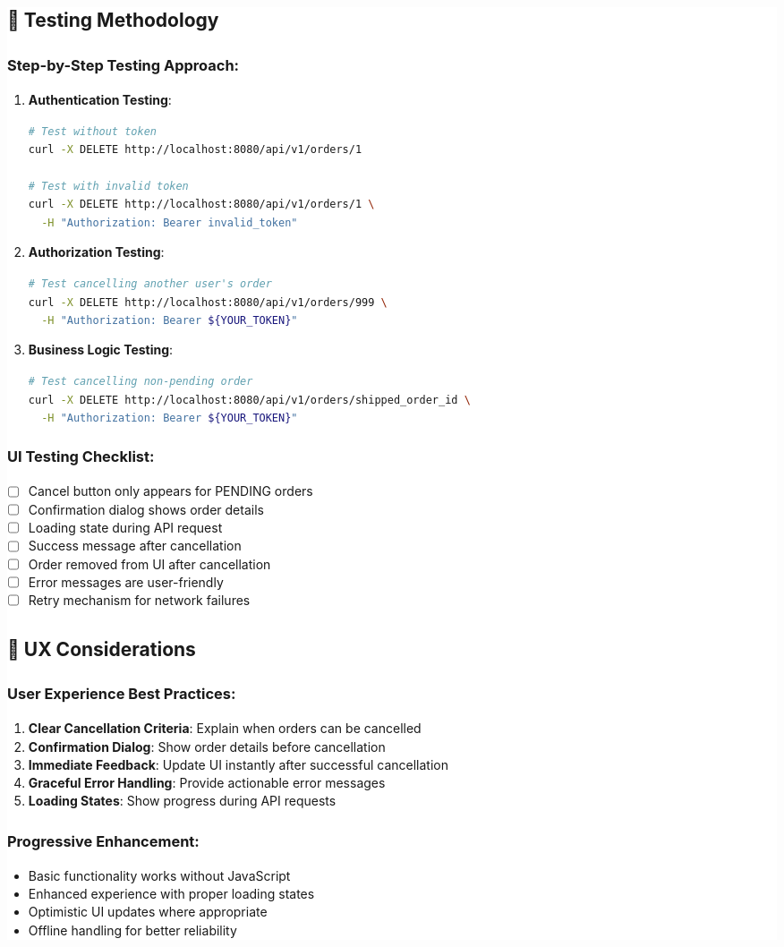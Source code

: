 ## 🧪 Testing Methodology

### Step-by-Step Testing Approach:

1. **Authentication Testing**:
   ```bash
   # Test without token
   curl -X DELETE http://localhost:8080/api/v1/orders/1
   
   # Test with invalid token
   curl -X DELETE http://localhost:8080/api/v1/orders/1 \
     -H "Authorization: Bearer invalid_token"
   ```

2. **Authorization Testing**:
   ```bash
   # Test cancelling another user's order
   curl -X DELETE http://localhost:8080/api/v1/orders/999 \
     -H "Authorization: Bearer ${YOUR_TOKEN}"
   ```

3. **Business Logic Testing**:
   ```bash
   # Test cancelling non-pending order
   curl -X DELETE http://localhost:8080/api/v1/orders/shipped_order_id \
     -H "Authorization: Bearer ${YOUR_TOKEN}"
   ```

### UI Testing Checklist:
- [ ] Cancel button only appears for PENDING orders
- [ ] Confirmation dialog shows order details
- [ ] Loading state during API request
- [ ] Success message after cancellation
- [ ] Order removed from UI after cancellation
- [ ] Error messages are user-friendly
- [ ] Retry mechanism for network failures

## 🎨 UX Considerations

### User Experience Best Practices:
1. **Clear Cancellation Criteria**: Explain when orders can be cancelled
2. **Confirmation Dialog**: Show order details before cancellation
3. **Immediate Feedback**: Update UI instantly after successful cancellation
4. **Graceful Error Handling**: Provide actionable error messages
5. **Loading States**: Show progress during API requests

### Progressive Enhancement:
- Basic functionality works without JavaScript
- Enhanced experience with proper loading states
- Optimistic UI updates where appropriate
- Offline handling for better reliability
